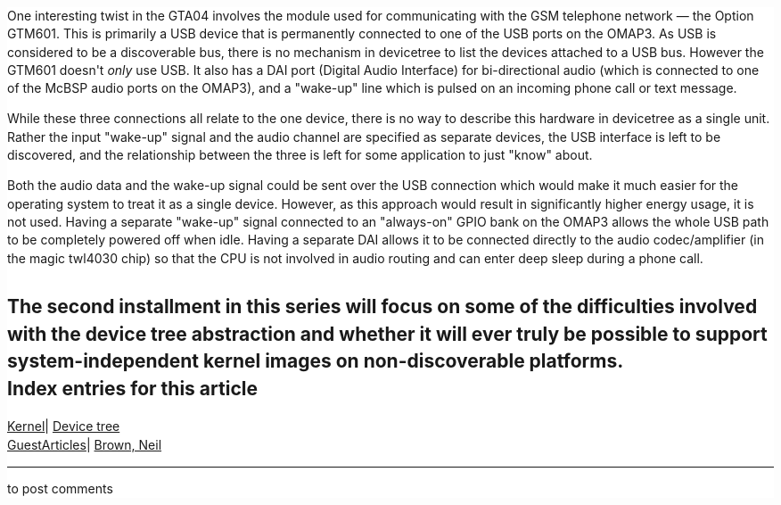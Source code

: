 One interesting twist in the GTA04 involves the module used for communicating with the GSM telephone network — the Option GTM601. This is primarily a USB device that is permanently connected to one of the USB ports on the OMAP3. As USB is considered to be a discoverable bus, there is no mechanism in devicetree to list the devices attached to a USB bus. However the GTM601 doesn't _only_ use USB. It also has a DAI port (Digital Audio Interface) for bi-directional audio (which is connected to one of the McBSP audio ports on the OMAP3), and a "wake-up" line which is pulsed on an incoming phone call or text message. 

While these three connections all relate to the one device, there is no way to describe this hardware in devicetree as a single unit. Rather the input "wake-up" signal and the audio channel are specified as separate devices, the USB interface is left to be discovered, and the relationship between the three is left for some application to just "know" about. 

Both the audio data and the wake-up signal could be sent over the USB connection which would make it much easier for the operating system to treat it as a single device. However, as this approach would result in significantly higher energy usage, it is not used. Having a separate "wake-up" signal connected to an "always-on" GPIO bank on the OMAP3 allows the whole USB path to be completely powered off when idle. Having a separate DAI allows it to be connected directly to the audio codec/amplifier (in the magic twl4030 chip) so that the CPU is not involved in audio routing and can enter deep sleep during a phone call. 

The second installment in this series will focus on some of the difficulties involved with the device tree abstraction and whether it will ever truly be possible to support system-independent kernel images on non-discoverable platforms.  
Index entries for this article  
---  
[Kernel](/Kernel/Index)| [Device tree](/Kernel/Index#Device_tree)  
[GuestArticles](/Archives/GuestIndex/)| [Brown, Neil](/Archives/GuestIndex/#Brown_Neil)  
  


* * *

to post comments 
